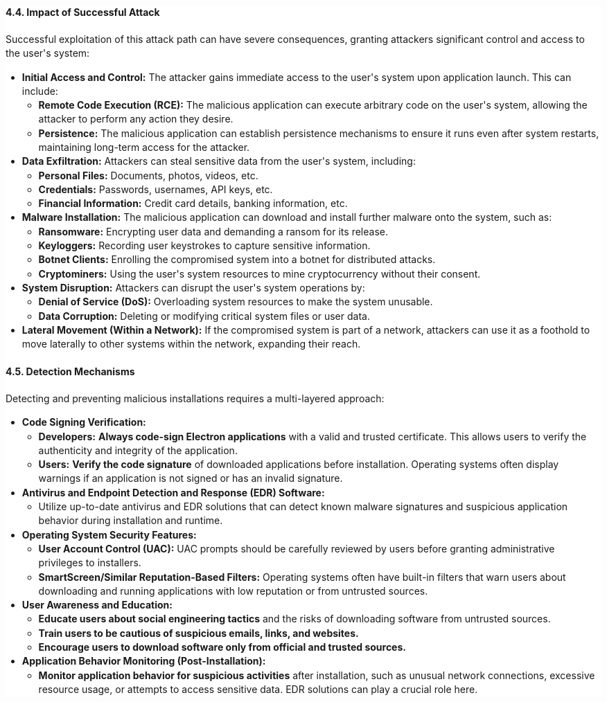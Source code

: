 #### 4.4. Impact of Successful Attack

Successful exploitation of this attack path can have severe consequences, granting attackers significant control and access to the user's system:

* **Initial Access and Control:**  The attacker gains immediate access to the user's system upon application launch. This can include:
    * **Remote Code Execution (RCE):**  The malicious application can execute arbitrary code on the user's system, allowing the attacker to perform any action they desire.
    * **Persistence:**  The malicious application can establish persistence mechanisms to ensure it runs even after system restarts, maintaining long-term access for the attacker.
* **Data Exfiltration:**  Attackers can steal sensitive data from the user's system, including:
    * **Personal Files:** Documents, photos, videos, etc.
    * **Credentials:** Passwords, usernames, API keys, etc.
    * **Financial Information:** Credit card details, banking information, etc.
* **Malware Installation:**  The malicious application can download and install further malware onto the system, such as:
    * **Ransomware:** Encrypting user data and demanding a ransom for its release.
    * **Keyloggers:** Recording user keystrokes to capture sensitive information.
    * **Botnet Clients:** Enrolling the compromised system into a botnet for distributed attacks.
    * **Cryptominers:** Using the user's system resources to mine cryptocurrency without their consent.
* **System Disruption:**  Attackers can disrupt the user's system operations by:
    * **Denial of Service (DoS):**  Overloading system resources to make the system unusable.
    * **Data Corruption:**  Deleting or modifying critical system files or user data.
* **Lateral Movement (Within a Network):** If the compromised system is part of a network, attackers can use it as a foothold to move laterally to other systems within the network, expanding their reach.

#### 4.5. Detection Mechanisms

Detecting and preventing malicious installations requires a multi-layered approach:

* **Code Signing Verification:**
    * **Developers:**  **Always code-sign Electron applications** with a valid and trusted certificate. This allows users to verify the authenticity and integrity of the application.
    * **Users:**  **Verify the code signature** of downloaded applications before installation. Operating systems often display warnings if an application is not signed or has an invalid signature.
* **Antivirus and Endpoint Detection and Response (EDR) Software:**
    *  Utilize up-to-date antivirus and EDR solutions that can detect known malware signatures and suspicious application behavior during installation and runtime.
* **Operating System Security Features:**
    * **User Account Control (UAC):**  UAC prompts should be carefully reviewed by users before granting administrative privileges to installers.
    * **SmartScreen/Similar Reputation-Based Filters:**  Operating systems often have built-in filters that warn users about downloading and running applications with low reputation or from untrusted sources.
* **User Awareness and Education:**
    * **Educate users about social engineering tactics** and the risks of downloading software from untrusted sources.
    * **Train users to be cautious of suspicious emails, links, and websites.**
    * **Encourage users to download software only from official and trusted sources.**
* **Application Behavior Monitoring (Post-Installation):**
    * **Monitor application behavior for suspicious activities** after installation, such as unusual network connections, excessive resource usage, or attempts to access sensitive data. EDR solutions can play a crucial role here.
